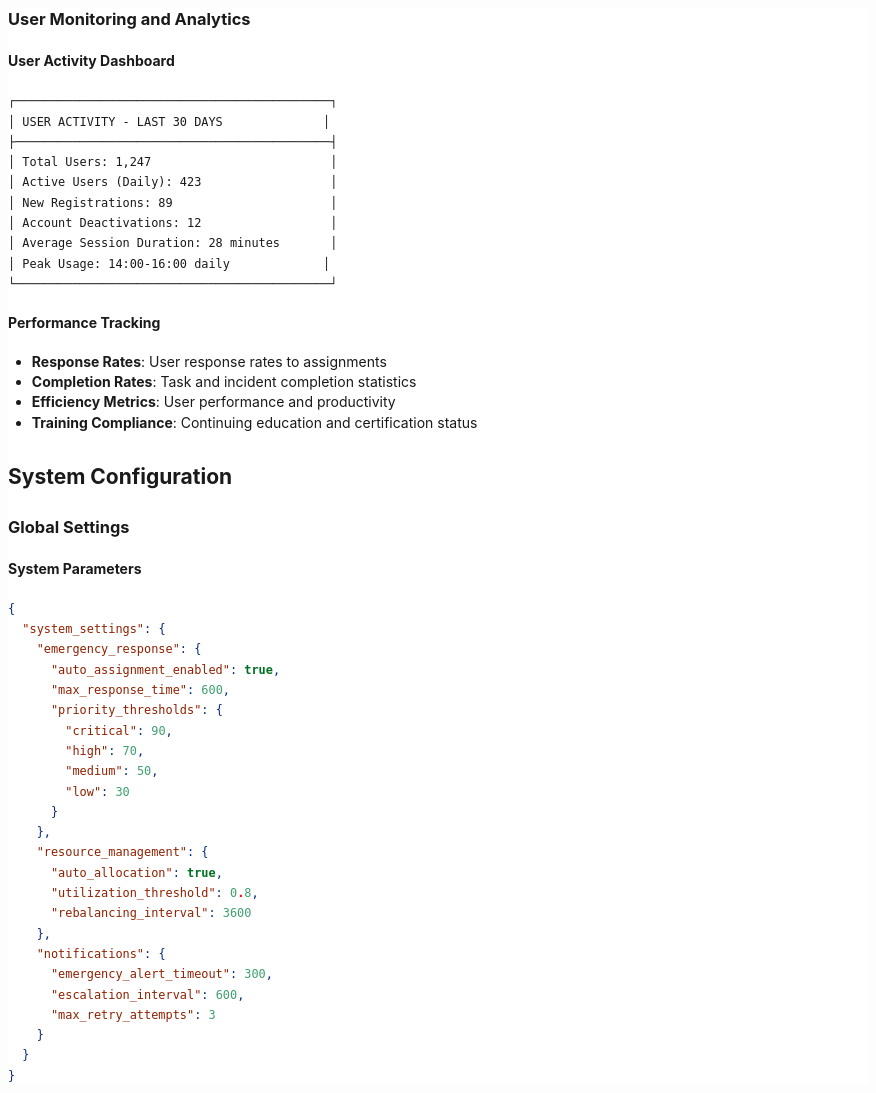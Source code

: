 ### User Monitoring and Analytics

#### User Activity Dashboard
```
┌────────────────────────────────────────────┐
│ USER ACTIVITY - LAST 30 DAYS              │
├────────────────────────────────────────────┤
│ Total Users: 1,247                         │
│ Active Users (Daily): 423                  │
│ New Registrations: 89                      │
│ Account Deactivations: 12                  │
│ Average Session Duration: 28 minutes       │
│ Peak Usage: 14:00-16:00 daily             │
└────────────────────────────────────────────┘
```

#### Performance Tracking
- **Response Rates**: User response rates to assignments
- **Completion Rates**: Task and incident completion statistics
- **Efficiency Metrics**: User performance and productivity
- **Training Compliance**: Continuing education and certification status

## System Configuration

### Global Settings

#### System Parameters
```json
{
  "system_settings": {
    "emergency_response": {
      "auto_assignment_enabled": true,
      "max_response_time": 600,
      "priority_thresholds": {
        "critical": 90,
        "high": 70,
        "medium": 50,
        "low": 30
      }
    },
    "resource_management": {
      "auto_allocation": true,
      "utilization_threshold": 0.8,
      "rebalancing_interval": 3600
    },
    "notifications": {
      "emergency_alert_timeout": 300,
      "escalation_interval": 600,
      "max_retry_attempts": 3
    }
  }
}
```
